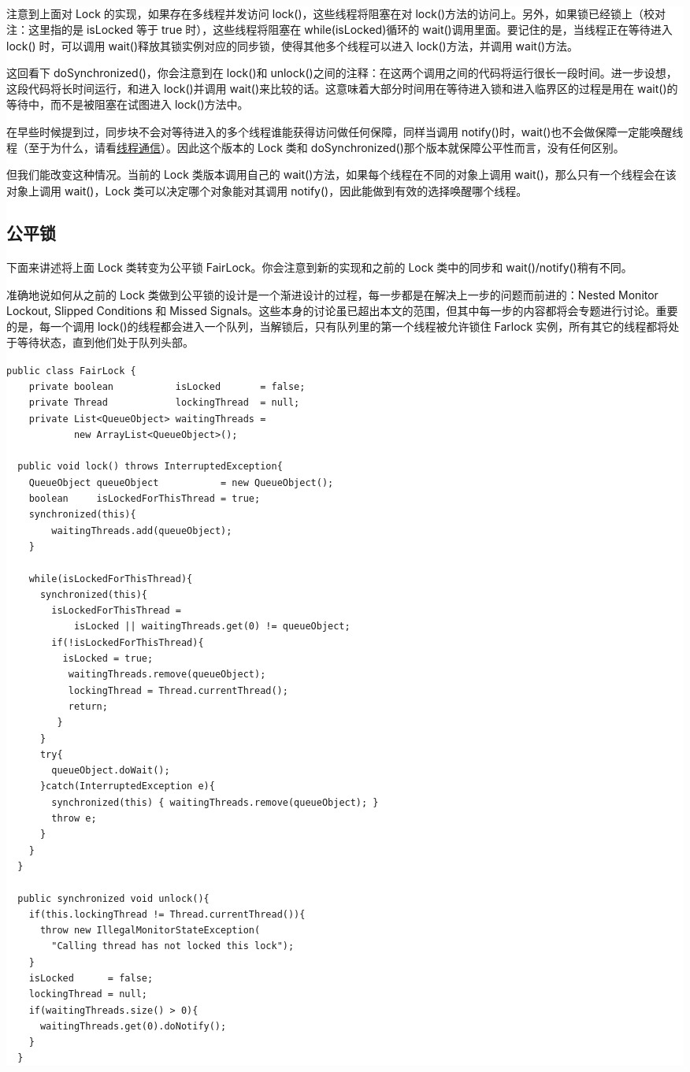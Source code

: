 注意到上面对 Lock 的实现，如果存在多线程并发访问 lock()，这些线程将阻塞在对 lock()方法的访问上。另外，如果锁已经锁上（校对注：这里指的是 isLocked 等于 true 时），这些线程将阻塞在 while(isLocked)循环的 wait()调用里面。要记住的是，当线程正在等待进入 lock() 时，可以调用 wait()释放其锁实例对应的同步锁，使得其他多个线程可以进入 lock()方法，并调用 wait()方法。

这回看下 doSynchronized()，你会注意到在 lock()和 unlock()之间的注释：在这两个调用之间的代码将运行很长一段时间。进一步设想，这段代码将长时间运行，和进入 lock()并调用 wait()来比较的话。这意味着大部分时间用在等待进入锁和进入临界区的过程是用在 wait()的等待中，而不是被阻塞在试图进入 lock()方法中。

在早些时候提到过，同步块不会对等待进入的多个线程谁能获得访问做任何保障，同样当调用 notify()时，wait()也不会做保障一定能唤醒线程（至于为什么，请看[线程通信](thread-communication.md)）。因此这个版本的 Lock 类和 doSynchronized()那个版本就保障公平性而言，没有任何区别。

但我们能改变这种情况。当前的 Lock 类版本调用自己的 wait()方法，如果每个线程在不同的对象上调用 wait()，那么只有一个线程会在该对象上调用 wait()，Lock 类可以决定哪个对象能对其调用 notify()，因此能做到有效的选择唤醒哪个线程。

## 公平锁

下面来讲述将上面 Lock 类转变为公平锁 FairLock。你会注意到新的实现和之前的 Lock 类中的同步和 wait()/notify()稍有不同。

准确地说如何从之前的 Lock 类做到公平锁的设计是一个渐进设计的过程，每一步都是在解决上一步的问题而前进的：Nested Monitor Lockout, Slipped Conditions 和 Missed Signals。这些本身的讨论虽已超出本文的范围，但其中每一步的内容都将会专题进行讨论。重要的是，每一个调用 lock()的线程都会进入一个队列，当解锁后，只有队列里的第一个线程被允许锁住 Farlock 实例，所有其它的线程都将处于等待状态，直到他们处于队列头部。

```
public class FairLock {
    private boolean           isLocked       = false;
    private Thread            lockingThread  = null;
    private List<QueueObject> waitingThreads =
            new ArrayList<QueueObject>();

  public void lock() throws InterruptedException{
    QueueObject queueObject           = new QueueObject();
    boolean     isLockedForThisThread = true;
    synchronized(this){
        waitingThreads.add(queueObject);
    }

    while(isLockedForThisThread){
      synchronized(this){
        isLockedForThisThread =
            isLocked || waitingThreads.get(0) != queueObject;
        if(!isLockedForThisThread){
          isLocked = true;
           waitingThreads.remove(queueObject);
           lockingThread = Thread.currentThread();
           return;
         }
      }
      try{
        queueObject.doWait();
      }catch(InterruptedException e){
        synchronized(this) { waitingThreads.remove(queueObject); }
        throw e;
      }
    }
  }

  public synchronized void unlock(){
    if(this.lockingThread != Thread.currentThread()){
      throw new IllegalMonitorStateException(
        "Calling thread has not locked this lock");
    }
    isLocked      = false;
    lockingThread = null;
    if(waitingThreads.size() > 0){
      waitingThreads.get(0).doNotify();
    }
  }
```